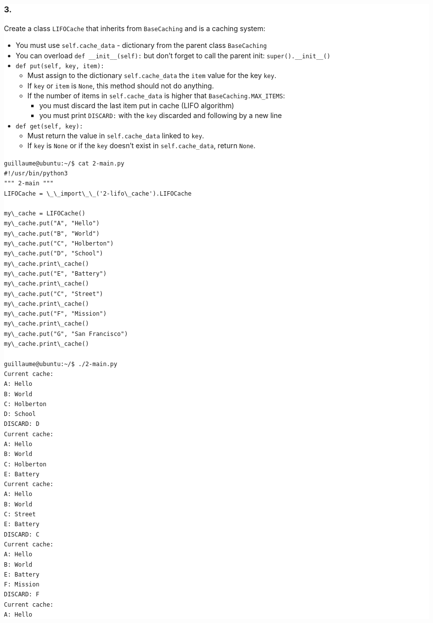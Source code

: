 ### 3.

Create a class `LIFOCache` that inherits from `BaseCaching` and is a caching system:

- You must use `self.cache_data` - dictionary from the parent class `BaseCaching`
- You can overload `def __init__(self):` but don’t forget to call the parent init: `super().__init__()`
- `def put(self, key, item):`
  - Must assign to the dictionary `self.cache_data` the `item` value for the key `key`.
  - If `key` or `item` is `None`, this method should not do anything.
  - If the number of items in `self.cache_data` is higher that `BaseCaching.MAX_ITEMS`:
    - you must discard the last item put in cache (LIFO algorithm)
    - you must print `DISCARD:` with the `key` discarded and following by a new line
- `def get(self, key):`
  - Must return the value in `self.cache_data` linked to `key`.
  - If `key` is `None` or if the `key` doesn’t exist in `self.cache_data`, return `None`.

```
guillaume@ubuntu:~/$ cat 2-main.py
#!/usr/bin/python3
""" 2-main """
LIFOCache = \_\_import\_\_('2-lifo\_cache').LIFOCache

my\_cache = LIFOCache()
my\_cache.put("A", "Hello")
my\_cache.put("B", "World")
my\_cache.put("C", "Holberton")
my\_cache.put("D", "School")
my\_cache.print\_cache()
my\_cache.put("E", "Battery")
my\_cache.print\_cache()
my\_cache.put("C", "Street")
my\_cache.print\_cache()
my\_cache.put("F", "Mission")
my\_cache.print\_cache()
my\_cache.put("G", "San Francisco")
my\_cache.print\_cache()

guillaume@ubuntu:~/$ ./2-main.py
Current cache:
A: Hello
B: World
C: Holberton
D: School
DISCARD: D
Current cache:
A: Hello
B: World
C: Holberton
E: Battery
Current cache:
A: Hello
B: World
C: Street
E: Battery
DISCARD: C
Current cache:
A: Hello
B: World
E: Battery
F: Mission
DISCARD: F
Current cache:
A: Hello
```